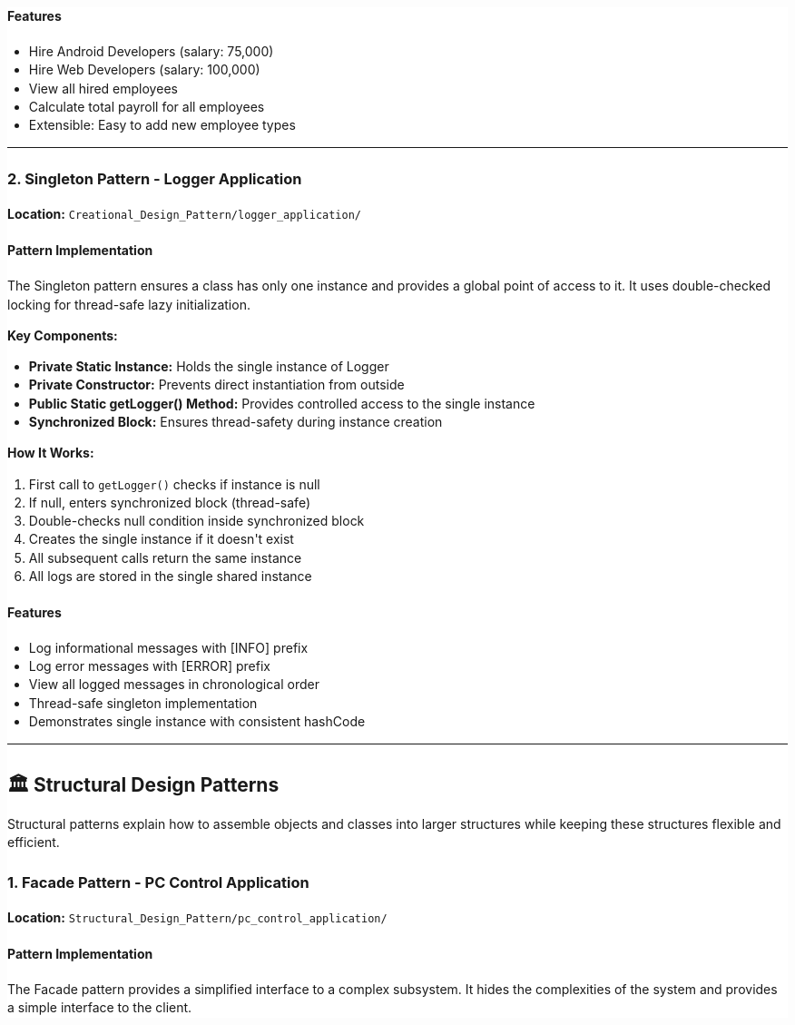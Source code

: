 #### Features
- Hire Android Developers (salary: 75,000)
- Hire Web Developers (salary: 100,000)
- View all hired employees
- Calculate total payroll for all employees
- Extensible: Easy to add new employee types

---

### 2. Singleton Pattern - Logger Application

**Location:** `Creational_Design_Pattern/logger_application/`

#### Pattern Implementation
The Singleton pattern ensures a class has only one instance and provides a global point of access to it. It uses double-checked locking for thread-safe lazy initialization.

**Key Components:**
- **Private Static Instance:** Holds the single instance of Logger
- **Private Constructor:** Prevents direct instantiation from outside
- **Public Static getLogger() Method:** Provides controlled access to the single instance
- **Synchronized Block:** Ensures thread-safety during instance creation

**How It Works:**
1. First call to `getLogger()` checks if instance is null
2. If null, enters synchronized block (thread-safe)
3. Double-checks null condition inside synchronized block
4. Creates the single instance if it doesn't exist
5. All subsequent calls return the same instance
6. All logs are stored in the single shared instance

#### Features
- Log informational messages with [INFO] prefix
- Log error messages with [ERROR] prefix
- View all logged messages in chronological order
- Thread-safe singleton implementation
- Demonstrates single instance with consistent hashCode

---

## 🏛️ Structural Design Patterns

Structural patterns explain how to assemble objects and classes into larger structures while keeping these structures flexible and efficient.

### 1. Facade Pattern - PC Control Application

**Location:** `Structural_Design_Pattern/pc_control_application/`

#### Pattern Implementation
The Facade pattern provides a simplified interface to a complex subsystem. It hides the complexities of the system and provides a simple interface to the client.
